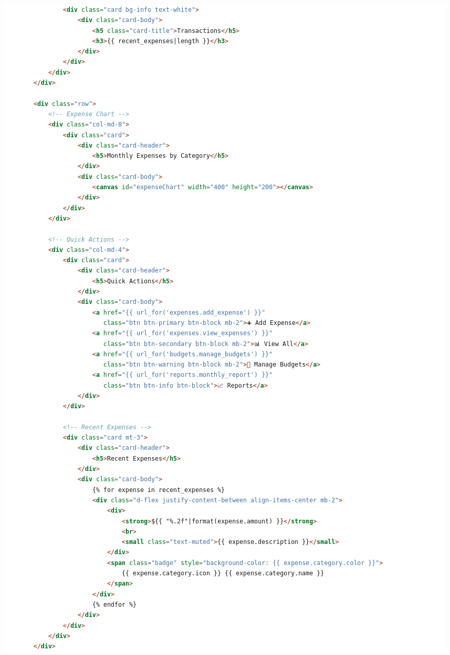 ```html
                <div class="card bg-info text-white">
                    <div class="card-body">
                        <h5 class="card-title">Transactions</h5>
                        <h3>{{ recent_expenses|length }}</h3>
                    </div>
                </div>
            </div>
        </div>

        <div class="row">
            <!-- Expense Chart -->
            <div class="col-md-8">
                <div class="card">
                    <div class="card-header">
                        <h5>Monthly Expenses by Category</h5>
                    </div>
                    <div class="card-body">
                        <canvas id="expenseChart" width="400" height="200"></canvas>
                    </div>
                </div>
            </div>

            <!-- Quick Actions -->
            <div class="col-md-4">
                <div class="card">
                    <div class="card-header">
                        <h5>Quick Actions</h5>
                    </div>
                    <div class="card-body">
                        <a href="{{ url_for('expenses.add_expense') }}" 
                           class="btn btn-primary btn-block mb-2">➕ Add Expense</a>
                        <a href="{{ url_for('expenses.view_expenses') }}" 
                           class="btn btn-secondary btn-block mb-2">📊 View All</a>
                        <a href="{{ url_for('budgets.manage_budgets') }}" 
                           class="btn btn-warning btn-block mb-2">🎯 Manage Budgets</a>
                        <a href="{{ url_for('reports.monthly_report') }}" 
                           class="btn btn-info btn-block">📈 Reports</a>
                    </div>
                </div>

                <!-- Recent Expenses -->
                <div class="card mt-3">
                    <div class="card-header">
                        <h5>Recent Expenses</h5>
                    </div>
                    <div class="card-body">
                        {% for expense in recent_expenses %}
                        <div class="d-flex justify-content-between align-items-center mb-2">
                            <div>
                                <strong>${{ "%.2f"|format(expense.amount) }}</strong>
                                <br>
                                <small class="text-muted">{{ expense.description }}</small>
                            </div>
                            <span class="badge" style="background-color: {{ expense.category.color }}">
                                {{ expense.category.icon }} {{ expense.category.name }}
                            </span>
                        </div>
                        {% endfor %}
                    </div>
                </div>
            </div>
        </div>
```